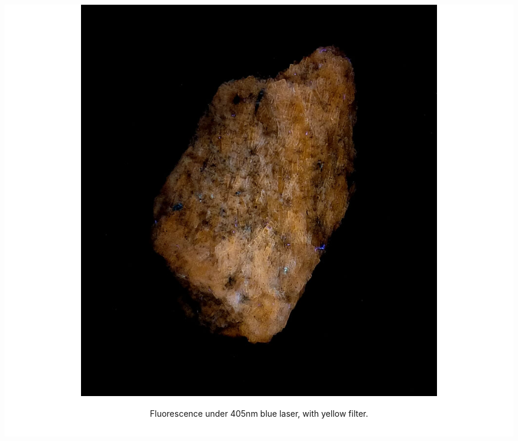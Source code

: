 <figure style='text-align:center;margin:0 auto;width:100%'><img width='70%' src='/img/minerals/163-hexagonite-02-405laser.jpg'><figcaption style='padding:1em 0 2em'>Fluorescence under 405nm blue laser, with yellow filter.</figcaption></figure>
